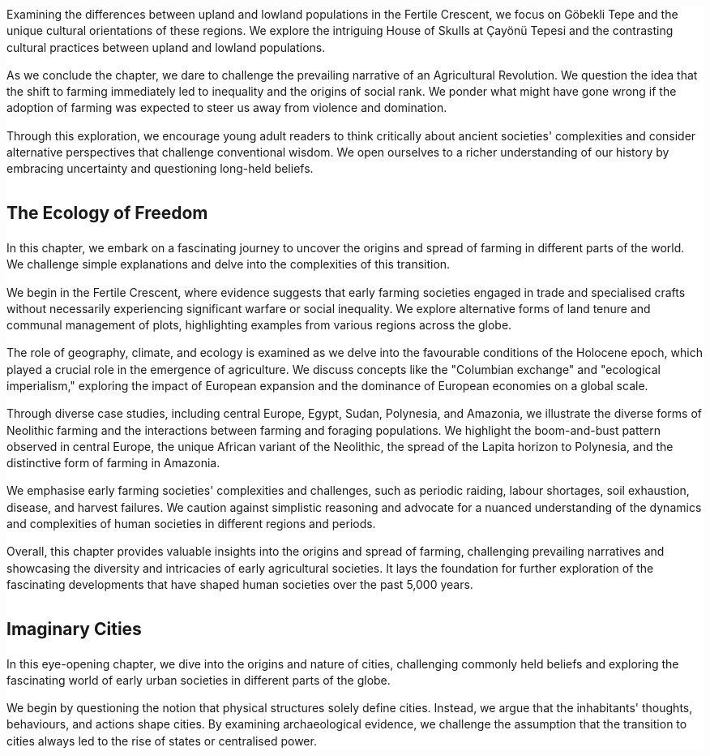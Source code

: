 Examining the differences between upland and lowland populations in the Fertile Crescent, we focus on Göbekli Tepe and the unique cultural orientations of these regions. We explore the intriguing House of Skulls at Çayönü Tepesi and the contrasting cultural practices between upland and lowland populations.

As we conclude the chapter, we dare to challenge the prevailing narrative of an Agricultural Revolution. We question the idea that the shift to farming immediately led to inequality and the origins of social rank. We ponder what might have gone wrong if the adoption of farming was expected to steer us away from violence and domination.

Through this exploration, we encourage young adult readers to think critically about ancient societies' complexities and consider alternative perspectives that challenge conventional wisdom. We open ourselves to a richer understanding of our history by embracing uncertainty and questioning long-held beliefs.

## The Ecology of Freedom

In this chapter, we embark on a fascinating journey to uncover the origins and spread of farming in different parts of the world. We challenge simple explanations and delve into the complexities of this transition. 

We begin in the Fertile Crescent, where evidence suggests that early farming societies engaged in trade and specialised crafts without necessarily experiencing significant warfare or social inequality. We explore alternative forms of land tenure and communal management of plots, highlighting examples from various regions across the globe. 

The role of geography, climate, and ecology is examined as we delve into the favourable conditions of the Holocene epoch, which played a crucial role in the emergence of agriculture. We discuss concepts like the "Columbian exchange" and "ecological imperialism," exploring the impact of European expansion and the dominance of European economies on a global scale.

Through diverse case studies, including central Europe, Egypt, Sudan, Polynesia, and Amazonia, we illustrate the diverse forms of Neolithic farming and the interactions between farming and foraging populations. We highlight the boom-and-bust pattern observed in central Europe, the unique African variant of the Neolithic, the spread of the Lapita horizon to Polynesia, and the distinctive form of farming in Amazonia.

We emphasise early farming societies' complexities and challenges, such as periodic raiding, labour shortages, soil exhaustion, disease, and harvest failures. We caution against simplistic reasoning and advocate for a nuanced understanding of the dynamics and complexities of human societies in different regions and periods.

Overall, this chapter provides valuable insights into the origins and spread of farming, challenging prevailing narratives and showcasing the diversity and intricacies of early agricultural societies. It lays the foundation for further exploration of the fascinating developments that have shaped human societies over the past 5,000 years.

## Imaginary Cities

In this eye-opening chapter, we dive into the origins and nature of cities, challenging commonly held beliefs and exploring the fascinating world of early urban societies in different parts of the globe.

We begin by questioning the notion that physical structures solely define cities. Instead, we argue that the inhabitants' thoughts, behaviours, and actions shape cities. By examining archaeological evidence, we challenge the assumption that the transition to cities always led to the rise of states or centralised power.
